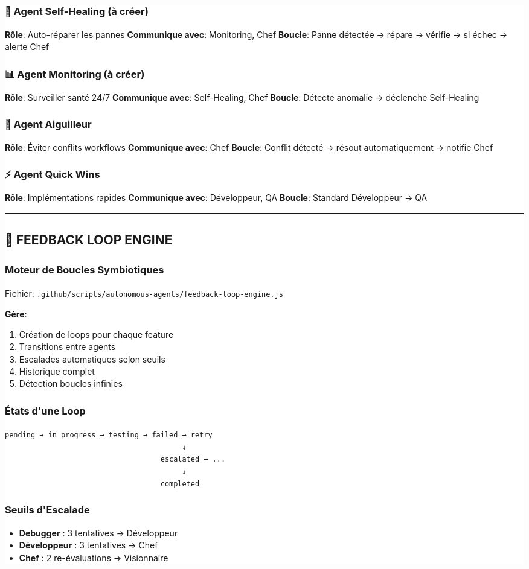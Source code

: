 ### 🔧 Agent Self-Healing (à créer)
**Rôle**: Auto-réparer les pannes
**Communique avec**: Monitoring, Chef
**Boucle**: Panne détectée → répare → vérifie → si échec → alerte Chef

### 📊 Agent Monitoring (à créer)
**Rôle**: Surveiller santé 24/7
**Communique avec**: Self-Healing, Chef
**Boucle**: Détecte anomalie → déclenche Self-Healing

### 🚦 Agent Aiguilleur
**Rôle**: Éviter conflits workflows
**Communique avec**: Chef
**Boucle**: Conflit détecté → résout automatiquement → notifie Chef

### ⚡ Agent Quick Wins
**Rôle**: Implémentations rapides
**Communique avec**: Développeur, QA
**Boucle**: Standard Développeur → QA

---

## 🔄 FEEDBACK LOOP ENGINE

### Moteur de Boucles Symbiotiques

Fichier: `.github/scripts/autonomous-agents/feedback-loop-engine.js`

**Gère**:
1. Création de loops pour chaque feature
2. Transitions entre agents
3. Escalades automatiques selon seuils
4. Historique complet
5. Détection boucles infinies

### États d'une Loop

```
pending → in_progress → testing → failed → retry
                                         ↓
                                    escalated → ...
                                         ↓
                                    completed
```

### Seuils d'Escalade

- **Debugger** : 3 tentatives → Développeur
- **Développeur** : 3 tentatives → Chef
- **Chef** : 2 re-évaluations → Visionnaire
